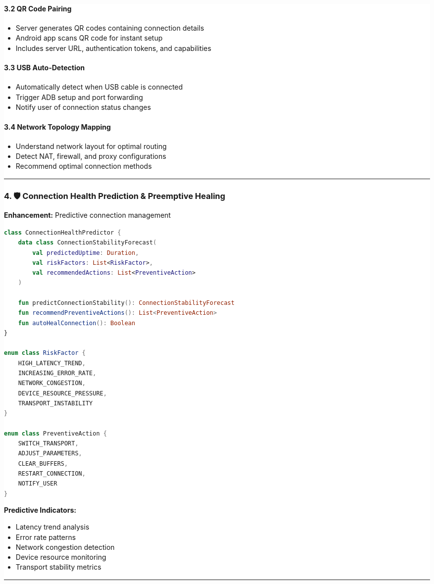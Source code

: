 #### **3.2 QR Code Pairing**
- Server generates QR codes containing connection details
- Android app scans QR code for instant setup
- Includes server URL, authentication tokens, and capabilities

#### **3.3 USB Auto-Detection**
- Automatically detect when USB cable is connected
- Trigger ADB setup and port forwarding
- Notify user of connection status changes

#### **3.4 Network Topology Mapping**
- Understand network layout for optimal routing
- Detect NAT, firewall, and proxy configurations
- Recommend optimal connection methods

---

### **4. 🛡️ Connection Health Prediction & Preemptive Healing**
**Enhancement:** Predictive connection management

```kotlin
class ConnectionHealthPredictor {
    data class ConnectionStabilityForecast(
        val predictedUptime: Duration,
        val riskFactors: List<RiskFactor>,
        val recommendedActions: List<PreventiveAction>
    )
    
    fun predictConnectionStability(): ConnectionStabilityForecast
    fun recommendPreventiveActions(): List<PreventiveAction>
    fun autoHealConnection(): Boolean
}

enum class RiskFactor {
    HIGH_LATENCY_TREND,
    INCREASING_ERROR_RATE,
    NETWORK_CONGESTION,
    DEVICE_RESOURCE_PRESSURE,
    TRANSPORT_INSTABILITY
}

enum class PreventiveAction {
    SWITCH_TRANSPORT,
    ADJUST_PARAMETERS,
    CLEAR_BUFFERS,
    RESTART_CONNECTION,
    NOTIFY_USER
}
```

**Predictive Indicators:**
- Latency trend analysis
- Error rate patterns
- Network congestion detection
- Device resource monitoring
- Transport stability metrics

---